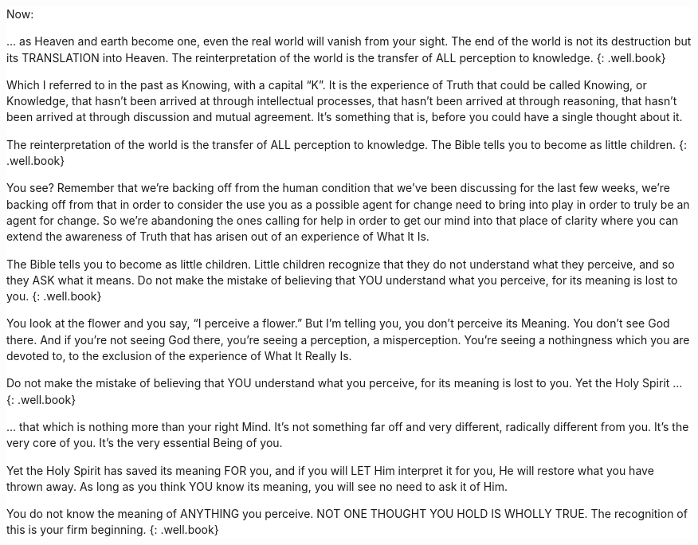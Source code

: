 Now:

&hellip; as Heaven and earth become one, even the real world will vanish
from your sight. The end of the world is not its destruction but its
TRANSLATION into Heaven. The reinterpretation of the world is the
transfer of ALL perception to knowledge.
{: .well.book}

Which I referred to in the past as Knowing, with a capital
&ldquo;K&rdquo;. It is the experience of Truth that could be called
Knowing, or Knowledge, that hasn&rsquo;t been arrived at through
intellectual processes, that hasn&rsquo;t been arrived at through
reasoning, that hasn&rsquo;t been arrived at through discussion and
mutual agreement. It&rsquo;s something that is, before you could have a
single thought about it.

The reinterpretation of the world is the transfer of ALL perception to
knowledge. The Bible tells you to become as little children.
{: .well.book}

You see? Remember that we&rsquo;re backing off from the human condition
that we&rsquo;ve been discussing for the last few weeks, we&rsquo;re
backing off from that in order to consider the use you as a possible
agent for change need to bring into play in order to truly be an agent
for change. So we&rsquo;re abandoning the ones calling for help in order
to get our mind into that place of clarity where you can extend the
awareness of Truth that has arisen out of an experience of What It Is.

The Bible tells you to become as little children. Little children
recognize that they do not understand what they perceive, and so they
ASK what it means. Do not make the mistake of believing that YOU
understand what you perceive, for its meaning is lost to you.
{: .well.book}

You look at the flower and you say, &ldquo;I perceive a flower.&rdquo;
But I&rsquo;m telling you, you don&rsquo;t perceive its Meaning. You
don&rsquo;t see God there. And if you&rsquo;re not seeing God there,
you&rsquo;re seeing a perception, a misperception. You&rsquo;re seeing a
nothingness which you are devoted to, to the exclusion of the experience
of What It Really Is.

Do not make the mistake of believing that YOU understand what you
perceive, for its meaning is lost to you. Yet the Holy Spirit &hellip;
{: .well.book}

&hellip; that which is nothing more than your right Mind. It&rsquo;s not
something far off and very different, radically different from you.
It&rsquo;s the very core of you. It&rsquo;s the very essential Being of
you.

Yet the Holy Spirit has saved its meaning FOR you, and if you will LET
Him interpret it for you, He will restore what you have thrown away. As
long as you think YOU know its meaning, you will see no need to ask it
of Him.

You do not know the meaning of ANYTHING you perceive. NOT ONE THOUGHT
YOU HOLD IS WHOLLY TRUE. The recognition of this is your firm beginning.
{: .well.book}
